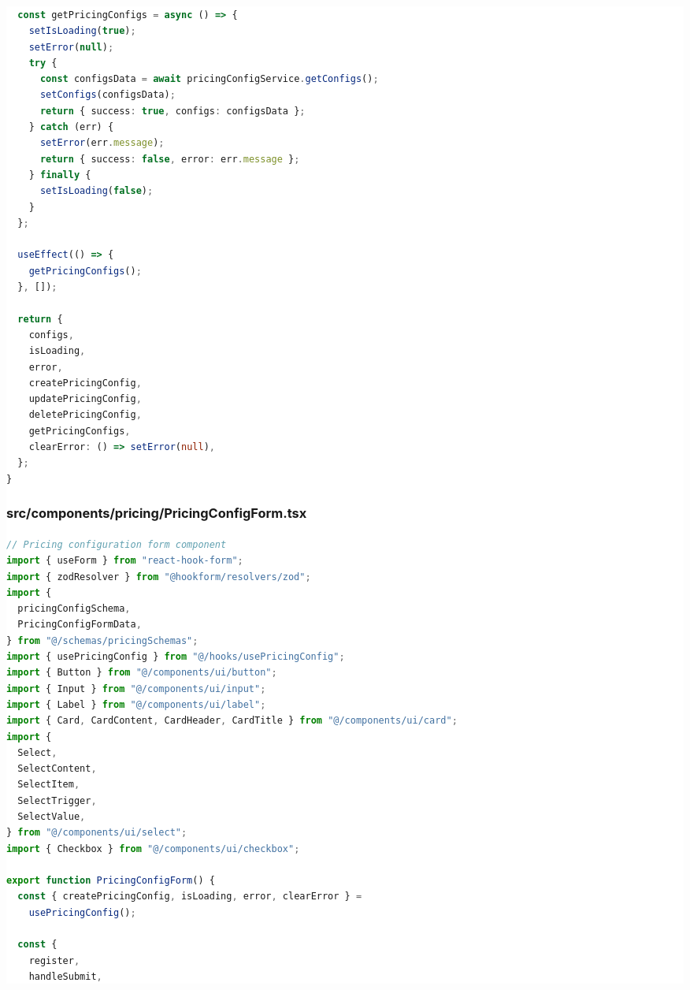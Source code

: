 ```typescript
  const getPricingConfigs = async () => {
    setIsLoading(true);
    setError(null);
    try {
      const configsData = await pricingConfigService.getConfigs();
      setConfigs(configsData);
      return { success: true, configs: configsData };
    } catch (err) {
      setError(err.message);
      return { success: false, error: err.message };
    } finally {
      setIsLoading(false);
    }
  };

  useEffect(() => {
    getPricingConfigs();
  }, []);

  return {
    configs,
    isLoading,
    error,
    createPricingConfig,
    updatePricingConfig,
    deletePricingConfig,
    getPricingConfigs,
    clearError: () => setError(null),
  };
}
```

### src/components/pricing/PricingConfigForm.tsx

```typescript
// Pricing configuration form component
import { useForm } from "react-hook-form";
import { zodResolver } from "@hookform/resolvers/zod";
import {
  pricingConfigSchema,
  PricingConfigFormData,
} from "@/schemas/pricingSchemas";
import { usePricingConfig } from "@/hooks/usePricingConfig";
import { Button } from "@/components/ui/button";
import { Input } from "@/components/ui/input";
import { Label } from "@/components/ui/label";
import { Card, CardContent, CardHeader, CardTitle } from "@/components/ui/card";
import {
  Select,
  SelectContent,
  SelectItem,
  SelectTrigger,
  SelectValue,
} from "@/components/ui/select";
import { Checkbox } from "@/components/ui/checkbox";

export function PricingConfigForm() {
  const { createPricingConfig, isLoading, error, clearError } =
    usePricingConfig();

  const {
    register,
    handleSubmit,
```